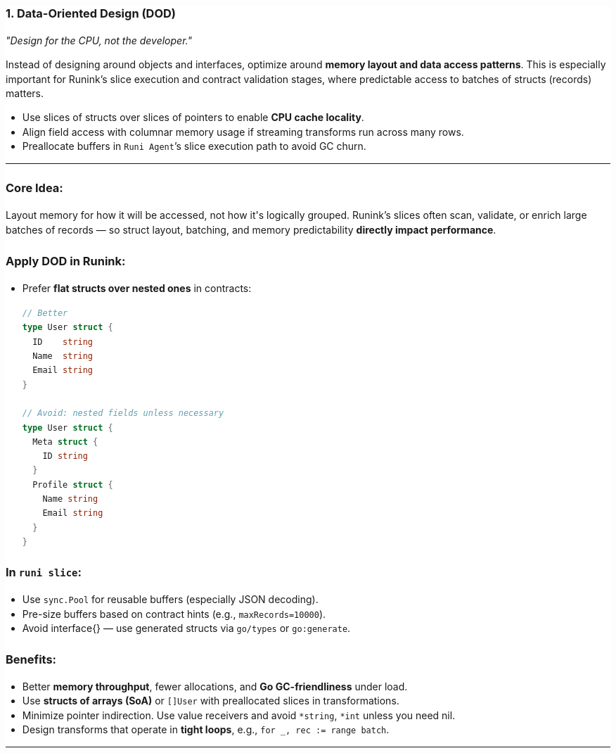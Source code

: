 
### 1. **Data-Oriented Design (DOD)**
_"Design for the CPU, not the developer."_

Instead of designing around objects and interfaces, optimize around **memory layout and data access patterns**. This is especially important for Runink’s slice execution and contract validation stages, where predictable access to batches of structs (records) matters.

- Use slices of structs over slices of pointers to enable **CPU cache locality**.
- Align field access with columnar memory usage if streaming transforms run across many rows.
- Preallocate buffers in `Runi Agent`’s slice execution path to avoid GC churn.

---

### Core Idea:  
Layout memory for how it will be accessed, not how it's logically grouped. Runink’s slices often scan, validate, or enrich large batches of records — so struct layout, batching, and memory predictability **directly impact performance**.

### Apply DOD in Runink:
- Prefer **flat structs over nested ones** in contracts:
  ```go
  // Better
  type User struct {
    ID    string
    Name  string
    Email string
  }

  // Avoid: nested fields unless necessary
  type User struct {
    Meta struct {
      ID string
    }
    Profile struct {
      Name string
      Email string
    }
  }
  ```


### In `runi slice`:
- Use `sync.Pool` for reusable buffers (especially JSON decoding).
- Pre-size buffers based on contract hints (e.g., `maxRecords=10000`).
- Avoid interface{} — use generated structs via `go/types` or `go:generate`.

### Benefits: 
- Better **memory throughput**, fewer allocations, and **Go GC-friendliness** under load.
- Use **structs of arrays (SoA)** or `[]User` with preallocated slices in transformations.
- Minimize pointer indirection. Use value receivers and avoid `*string`, `*int` unless you need nil.
- Design transforms that operate in **tight loops**, e.g., `for _, rec := range batch`.

---